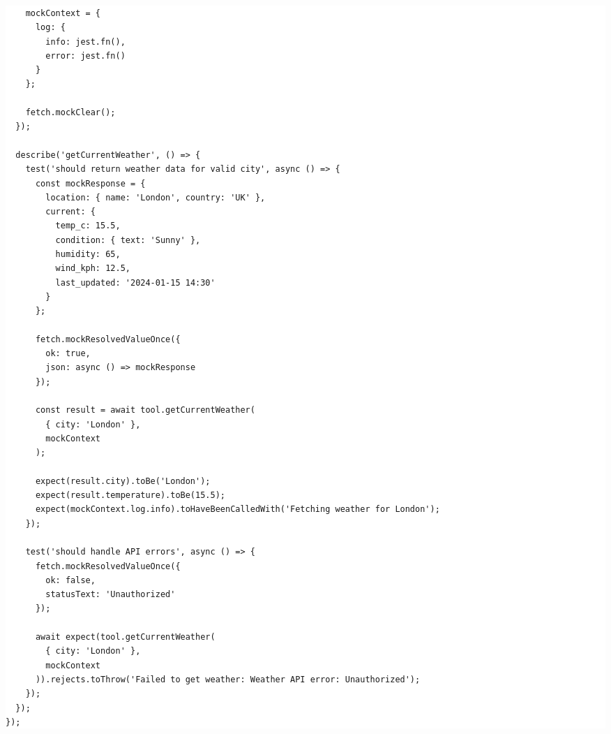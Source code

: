 ```
    mockContext = {
      log: {
        info: jest.fn(),
        error: jest.fn()
      }
    };

    fetch.mockClear();
  });

  describe('getCurrentWeather', () => {
    test('should return weather data for valid city', async () => {
      const mockResponse = {
        location: { name: 'London', country: 'UK' },
        current: {
          temp_c: 15.5,
          condition: { text: 'Sunny' },
          humidity: 65,
          wind_kph: 12.5,
          last_updated: '2024-01-15 14:30'
        }
      };

      fetch.mockResolvedValueOnce({
        ok: true,
        json: async () => mockResponse
      });

      const result = await tool.getCurrentWeather(
        { city: 'London' },
        mockContext
      );

      expect(result.city).toBe('London');
      expect(result.temperature).toBe(15.5);
      expect(mockContext.log.info).toHaveBeenCalledWith('Fetching weather for London');
    });

    test('should handle API errors', async () => {
      fetch.mockResolvedValueOnce({
        ok: false,
        statusText: 'Unauthorized'
      });

      await expect(tool.getCurrentWeather(
        { city: 'London' },
        mockContext
      )).rejects.toThrow('Failed to get weather: Weather API error: Unauthorized');
    });
  });
});
```

